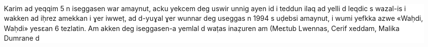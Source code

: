 Karim  ad  yeqqim  5  n
iseggasen war amaynut, acku
yekcem deg uswir unnig ayen
id  i  teddun  ilaq  ad  yelli  d
leqdic s wazal-is i wakken ad
iḥrez amekkan i ɣer iwweṭ, ad
d-yuɣal  ɣer  wunnar  deg
useggas  n  1994  s  uḍebsi
amaynut, i wumi yefkka azwe
«Waḥdi,  Waḥdi»  yesεan  6
tezlatin.
Am  akken  deg  iseggasen-a
yemlal  d  waṭas  inaẓuren  am
(Meɛtub  Lwennas,  Cerif
xeddam,  Malika  Dumrane  d
